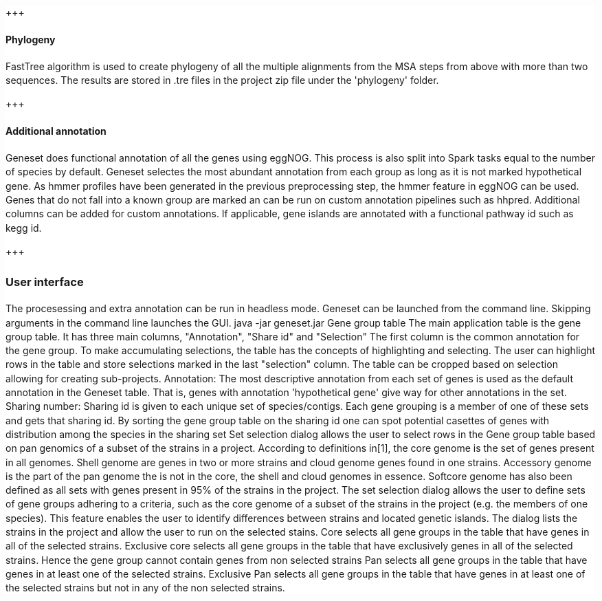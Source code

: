 +++

#### Phylogeny
FastTree algorithm is used to create phylogeny of all the multiple alignments from the MSA steps from above with more than two sequences. The results are stored in .tre files in the project zip file under the 'phylogeny' folder.

+++

#### Additional annotation
Geneset does functional annotation of all the genes using eggNOG. This process is also split into Spark tasks equal to the number of species by default. Geneset selectes the most abundant annotation from each group as long as it is not marked hypothetical gene. As hmmer profiles have been generated in the previous preprocessing step, the hmmer feature in eggNOG can be used. Genes that do not fall into a known group are marked an can be run on custom annotation pipelines such as hhpred. Additional columns can be added for custom annotations. If applicable, gene islands are annotated with a functional pathway id such as kegg id.

+++

### User interface 
The procesessing and extra annotation can be run in headless mode. Geneset can be launched from the command line. Skipping arguments in the command line launches the GUI.
java -jar geneset.jar
Gene group table The main application table is the gene group table. It has three main columns, "Annotation", "Share id" and "Selection" The first column is the common annotation for the gene group. To make accumulating selections, the table has the concepts of highlighting and selecting. The user can highlight rows in the table and store selections marked in the last "selection" column. The table can be cropped based on selection allowing for creating sub-projects.
Annotation: The most descriptive annotation from each set of genes is used as the default annotation in the Geneset table. That is, genes with annotation 'hypothetical gene' give way for other annotations in the set. Sharing number: Sharing id is given to each unique set of species/contigs. Each gene grouping is a member of one of these sets and gets that sharing id. By sorting the gene group table on the sharing id one can spot potential casettes of genes with distribution among the species in the sharing set
Set selection dialog allows the user to select rows in the Gene group table based on pan genomics of a subset of the strains in a project. According to definitions in[1], the core genome is the set of genes present in all genomes. Shell genome are genes in two or more strains and cloud genome genes found in one strains. Accessory genome is the part of the pan genome the is not in the core, the shell and cloud genomes in essence. Softcore genome has also been defined as all sets with genes present in 95% of the strains in the project. The set selection dialog allows the user to define sets of gene groups adhering to a criteria, such as the core genome of a subset of the strains in the project (e.g. the members of one species). This feature enables the user to identify differences between strains and located genetic islands. The dialog lists the strains in the project and allow the user to run on the selected stains.
Core selects all gene groups in the table that have genes in all of the selected strains. Exclusive core selects all gene groups in the table that have exclusively genes in all of the selected strains. Hence the gene group cannot contain genes from non selected strains Pan selects all gene groups in the table that have genes in at least one of the selected strains. Exclusive Pan selects all gene groups in the table that have genes in at least one of the selected strains but not in any of the non selected strains.
